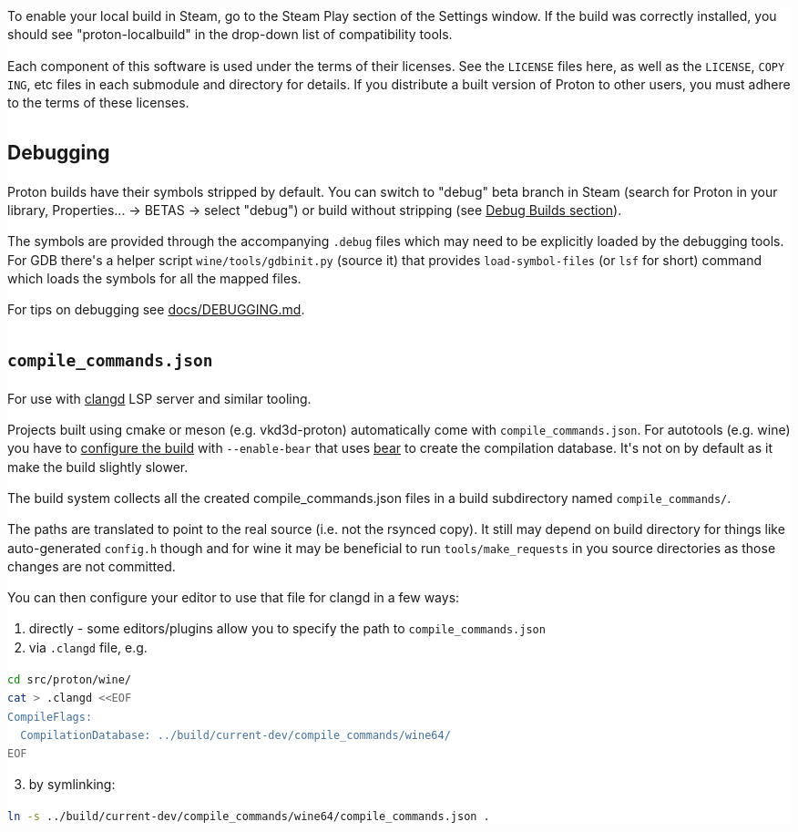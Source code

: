 To enable your local build in Steam, go to the Steam Play section of the
Settings window. If the build was correctly installed, you should see
"proton-localbuild" in the drop-down list of compatibility tools.

Each component of this software is used under the terms of their licenses.
See the `LICENSE` files here, as well as the `LICENSE`, `COPYING`, etc files
in each submodule and directory for details. If you distribute a built
version of Proton to other users, you must adhere to the terms of these
licenses.


Debugging
---------

Proton builds have their symbols stripped by default. You can switch to
"debug" beta branch in Steam (search for Proton in your library,
Properties... -> BETAS -> select "debug") or build without stripping (see
[Debug Builds section](#debug-builds)).

The symbols are provided through the accompanying `.debug` files which may
need to be explicitly loaded by the debugging tools. For GDB there's a helper
script `wine/tools/gdbinit.py` (source it) that provides `load-symbol-files`
(or `lsf` for short) command which loads the symbols for all the mapped files.

For tips on debugging see [docs/DEBUGGING.md](docs/DEBUGGING.md).


`compile_commands.json`
-----------------------

For use with [clangd](https://clangd.llvm.org/) LSP server and similar tooling.

Projects built using cmake or meson (e.g. vkd3d-proton) automatically come with
`compile_commands.json`. For autotools (e.g. wine) you have to [configure the
build](#configuring-the-build) with `--enable-bear` that uses
[bear](https://github.com/rizsotto/Bear) to create the compilation database.
It's not on by default as it make the build slightly slower.

The build system collects all the created compile_commands.json files in a
build subdirectory named `compile_commands/`.

The paths are translated to point to the real source (i.e. not the rsynced
copy). It still may depend on build directory for things like auto-generated
`config.h` though and for wine it may be beneficial to run `tools/make_requests`
in you source directories as those changes are not committed.

You can then configure your editor to use that file for clangd in a few ways:

1) directly - some editors/plugins allow you to specify the path to `compile_commands.json`
2) via `.clangd` file, e.g.
```bash
cd src/proton/wine/
cat > .clangd <<EOF
CompileFlags:
  CompilationDatabase: ../build/current-dev/compile_commands/wine64/
EOF
```
3) by symlinking:
```bash
ln -s ../build/current-dev/compile_commands/wine64/compile_commands.json .
```

